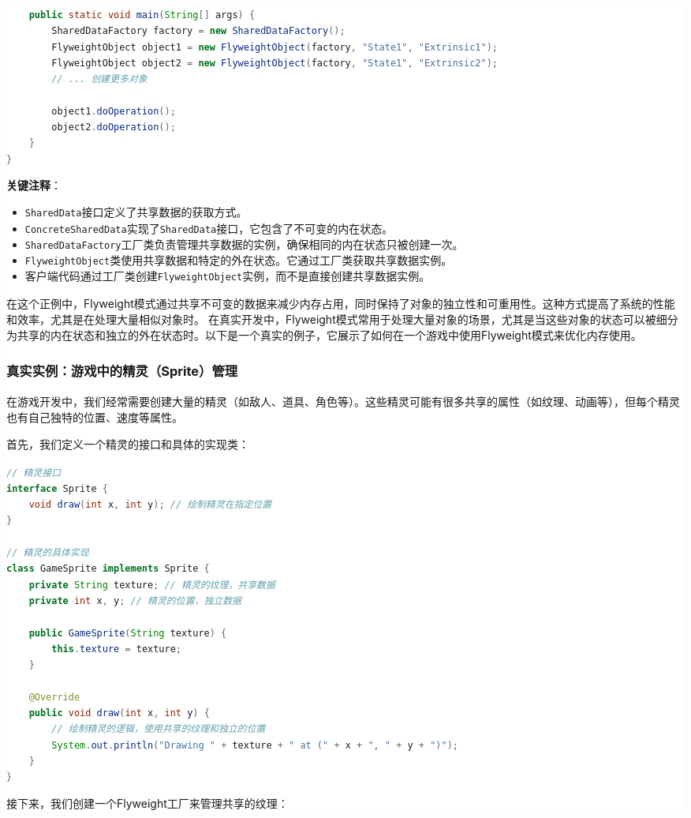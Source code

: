 ```java
    public static void main(String[] args) {
        SharedDataFactory factory = new SharedDataFactory();
        FlyweightObject object1 = new FlyweightObject(factory, "State1", "Extrinsic1");
        FlyweightObject object2 = new FlyweightObject(factory, "State1", "Extrinsic2");
        // ... 创建更多对象

        object1.doOperation();
        object2.doOperation();
    }
}
```

**关键注释**：

- `SharedData`接口定义了共享数据的获取方式。
- `ConcreteSharedData`实现了`SharedData`接口，它包含了不可变的内在状态。
- `SharedDataFactory`工厂类负责管理共享数据的实例，确保相同的内在状态只被创建一次。
- `FlyweightObject`类使用共享数据和特定的外在状态。它通过工厂类获取共享数据实例。
- 客户端代码通过工厂类创建`FlyweightObject`实例，而不是直接创建共享数据实例。

在这个正例中，Flyweight模式通过共享不可变的数据来减少内存占用，同时保持了对象的独立性和可重用性。这种方式提高了系统的性能和效率，尤其是在处理大量相似对象时。
 在真实开发中，Flyweight模式常用于处理大量对象的场景，尤其是当这些对象的状态可以被细分为共享的内在状态和独立的外在状态时。以下是一个真实的例子，它展示了如何在一个游戏中使用Flyweight模式来优化内存使用。

### 真实实例：游戏中的精灵（Sprite）管理

在游戏开发中，我们经常需要创建大量的精灵（如敌人、道具、角色等）。这些精灵可能有很多共享的属性（如纹理、动画等），但每个精灵也有自己独特的位置、速度等属性。

首先，我们定义一个精灵的接口和具体的实现类：

```java
// 精灵接口
interface Sprite {
    void draw(int x, int y); // 绘制精灵在指定位置
}

// 精灵的具体实现
class GameSprite implements Sprite {
    private String texture; // 精灵的纹理，共享数据
    private int x, y; // 精灵的位置，独立数据

    public GameSprite(String texture) {
        this.texture = texture;
    }

    @Override
    public void draw(int x, int y) {
        // 绘制精灵的逻辑，使用共享的纹理和独立的位置
        System.out.println("Drawing " + texture + " at (" + x + ", " + y + ")");
    }
}
```

接下来，我们创建一个Flyweight工厂来管理共享的纹理：
